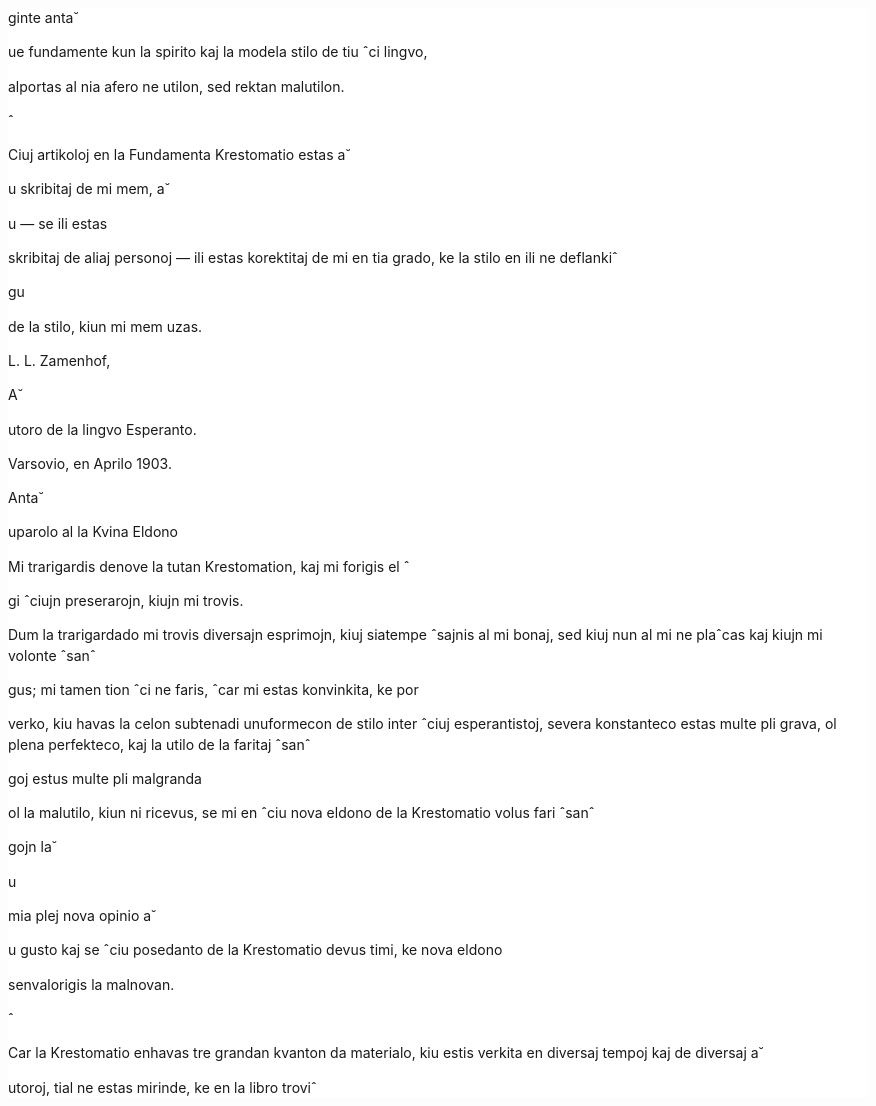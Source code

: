 ginte anta˘

ue fundamente kun la spirito kaj la modela stilo de tiu ˆci lingvo, 

alportas al nia afero ne utilon, sed rektan malutilon. 

ˆ

Ciuj artikoloj en la Fundamenta Krestomatio estas a˘

u skribitaj de mi mem, a˘

u — se ili estas

skribitaj de aliaj personoj — ili estas korektitaj de mi en tia grado, ke la stilo en ili ne deflankiˆ

gu

de la stilo, kiun mi mem uzas. 

L. L. Zamenhof, 

A˘

utoro de la lingvo Esperanto. 

Varsovio, en Aprilo 1903. 

Anta˘

uparolo al la Kvina Eldono

Mi trarigardis denove la tutan Krestomation, kaj mi forigis el ˆ

gi ˆciujn preserarojn, kiujn mi trovis. 

Dum la trarigardado mi trovis diversajn esprimojn, kiuj siatempe ˆsajnis al mi bonaj, sed kiuj nun al mi ne plaˆcas kaj kiujn mi volonte ˆsanˆ

gus; mi tamen tion ˆci ne faris, ˆcar mi estas konvinkita, ke por

verko, kiu havas la celon subtenadi unuformecon de stilo inter ˆciuj esperantistoj, severa konstanteco estas multe pli grava, ol plena perfekteco, kaj la utilo de la faritaj ˆsanˆ

goj estus multe pli malgranda

ol la malutilo, kiun ni ricevus, se mi en ˆciu nova eldono de la Krestomatio volus fari ˆsanˆ

gojn la˘

u

mia plej nova opinio a˘

u gusto kaj se ˆciu posedanto de la Krestomatio devus timi, ke nova eldono

senvalorigis la malnovan. 

ˆ

Car la Krestomatio enhavas tre grandan kvanton da materialo, kiu estis verkita en diversaj tempoj kaj de diversaj a˘

utoroj, tial ne estas mirinde, ke en la libro troviˆ
